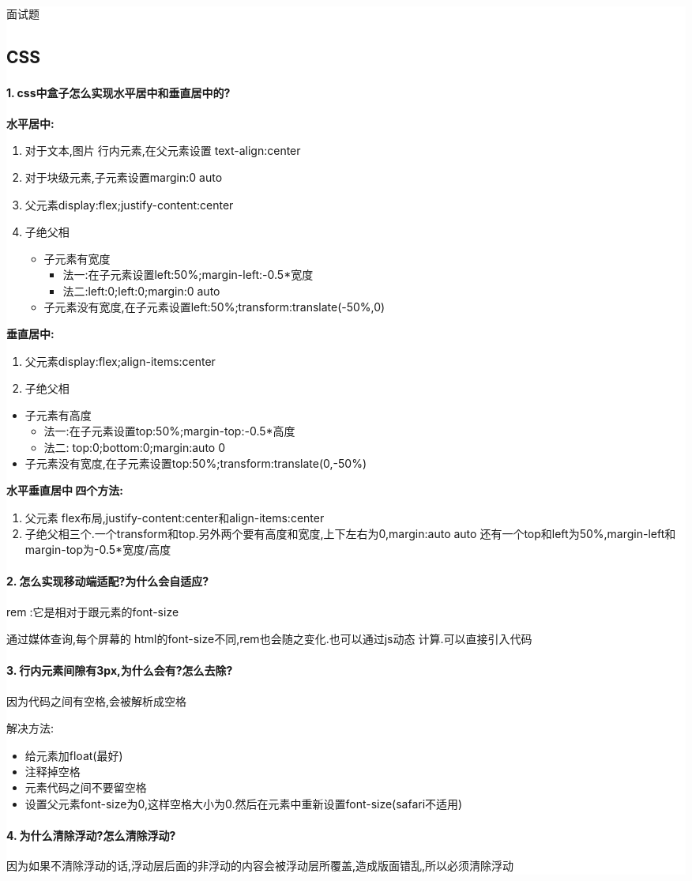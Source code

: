 面试题

## CSS

#### 1. css中盒子怎么实现水平居中和垂直居中的?

 **水平居中:**

1. 对于文本,图片 行内元素,在父元素设置 text-align:center

2. 对于块级元素,子元素设置margin:0 auto

3. 父元素display:flex;justify-content:center

4. 子绝父相  

   - 子元素有宽度
     - 法一:在子元素设置left:50%;margin-left:-0.5*宽度
     - 法二:left:0;left:0;margin:0 auto
   - 子元素没有宽度,在子元素设置left:50%;transform:translate(-50%,0)

**垂直居中:**

1. 父元素display:flex;align-items:center

2. 子绝父相  

- 子元素有高度
  - 法一:在子元素设置top:50%;margin-top:-0.5*高度
  - 法二: top:0;bottom:0;margin:auto 0
- 子元素没有宽度,在子元素设置top:50%;transform:translate(0,-50%)

**水平垂直居中 四个方法:**

1. 父元素 flex布局,justify-content:center和align-items:center
2. 子绝父相三个.一个transform和top.另外两个要有高度和宽度,上下左右为0,margin:auto auto 还有一个top和left为50%,margin-left和margin-top为-0.5*宽度/高度



#### 2. 怎么实现移动端适配?为什么会自适应?

rem :它是相对于跟元素的font-size

通过媒体查询,每个屏幕的 html的font-size不同,rem也会随之变化.也可以通过js动态 计算.可以直接引入代码

#### 3. 行内元素间隙有3px,为什么会有?怎么去除?

因为代码之间有空格,会被解析成空格

解决方法: 

- 给元素加float(最好)
- 注释掉空格
- 元素代码之间不要留空格
- 设置父元素font-size为0,这样空格大小为0.然后在元素中重新设置font-size(safari不适用)

#### 4. 为什么清除浮动?怎么清除浮动?

因为如果不清除浮动的话,浮动层后面的非浮动的内容会被浮动层所覆盖,造成版面错乱,所以必须清除浮动
